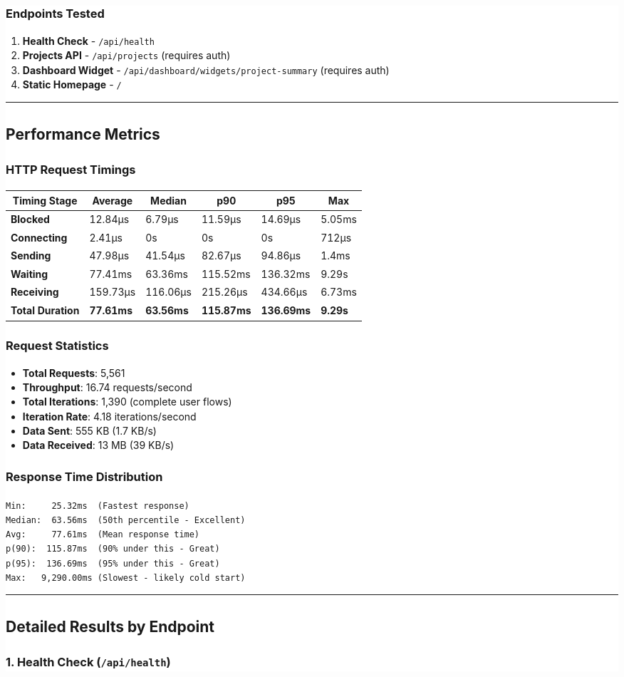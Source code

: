### Endpoints Tested

1. **Health Check** - `/api/health`
2. **Projects API** - `/api/projects` (requires auth)
3. **Dashboard Widget** - `/api/dashboard/widgets/project-summary` (requires auth)
4. **Static Homepage** - `/`

---

## Performance Metrics

### HTTP Request Timings

| Timing Stage | Average | Median | p90 | p95 | Max |
|-------------|---------|--------|-----|-----|-----|
| **Blocked** | 12.84µs | 6.79µs | 11.59µs | 14.69µs | 5.05ms |
| **Connecting** | 2.41µs | 0s | 0s | 0s | 712µs |
| **Sending** | 47.98µs | 41.54µs | 82.67µs | 94.86µs | 1.4ms |
| **Waiting** | 77.41ms | 63.36ms | 115.52ms | 136.32ms | 9.29s |
| **Receiving** | 159.73µs | 116.06µs | 215.26µs | 434.66µs | 6.73ms |
| **Total Duration** | **77.61ms** | **63.56ms** | **115.87ms** | **136.69ms** | **9.29s** |

### Request Statistics

- **Total Requests**: 5,561
- **Throughput**: 16.74 requests/second
- **Total Iterations**: 1,390 (complete user flows)
- **Iteration Rate**: 4.18 iterations/second
- **Data Sent**: 555 KB (1.7 KB/s)
- **Data Received**: 13 MB (39 KB/s)

### Response Time Distribution

```
Min:     25.32ms  (Fastest response)
Median:  63.56ms  (50th percentile - Excellent)
Avg:     77.61ms  (Mean response time)
p(90):  115.87ms  (90% under this - Great)
p(95):  136.69ms  (95% under this - Great)
Max:   9,290.00ms (Slowest - likely cold start)
```

---

## Detailed Results by Endpoint

### 1. Health Check (`/api/health`)

